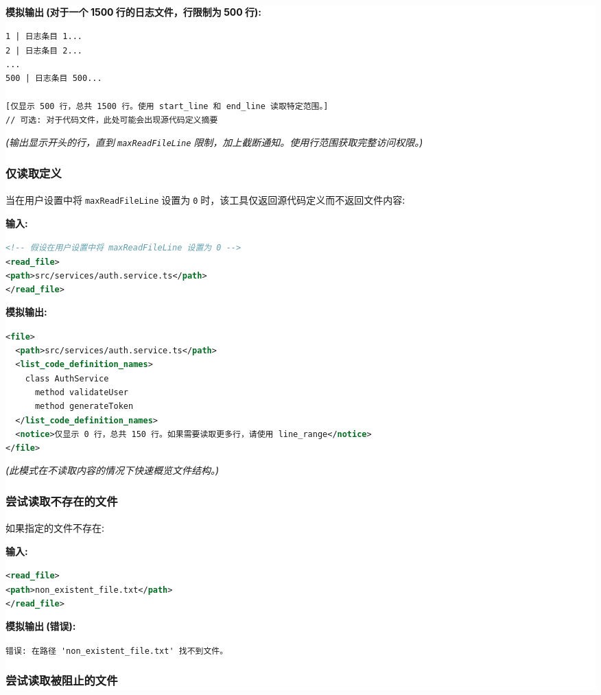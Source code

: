 **模拟输出 (对于一个 1500 行的日志文件，行限制为 500 行):**
```
1 | 日志条目 1...
2 | 日志条目 2...
...
500 | 日志条目 500...

[仅显示 500 行，总共 1500 行。使用 start_line 和 end_line 读取特定范围。]
// 可选: 对于代码文件，此处可能会出现源代码定义摘要
```
*(输出显示开头的行，直到 `maxReadFileLine` 限制，加上截断通知。使用行范围获取完整访问权限。)*

### 仅读取定义

当在用户设置中将 `maxReadFileLine` 设置为 `0` 时，该工具仅返回源代码定义而不返回文件内容:

**输入:**
```xml
<!-- 假设在用户设置中将 maxReadFileLine 设置为 0 -->
<read_file>
<path>src/services/auth.service.ts</path>
</read_file>
```

**模拟输出:**
```xml
<file>
  <path>src/services/auth.service.ts</path>
  <list_code_definition_names>
    class AuthService
      method validateUser
      method generateToken
  </list_code_definition_names>
  <notice>仅显示 0 行，总共 150 行。如果需要读取更多行，请使用 line_range</notice>
</file>
```
*(此模式在不读取内容的情况下快速概览文件结构。)*

### 尝试读取不存在的文件

如果指定的文件不存在:

**输入:**
```xml
<read_file>
<path>non_existent_file.txt</path>
</read_file>
```

**模拟输出 (错误):**
```
错误: 在路径 'non_existent_file.txt' 找不到文件。
```

### 尝试读取被阻止的文件
